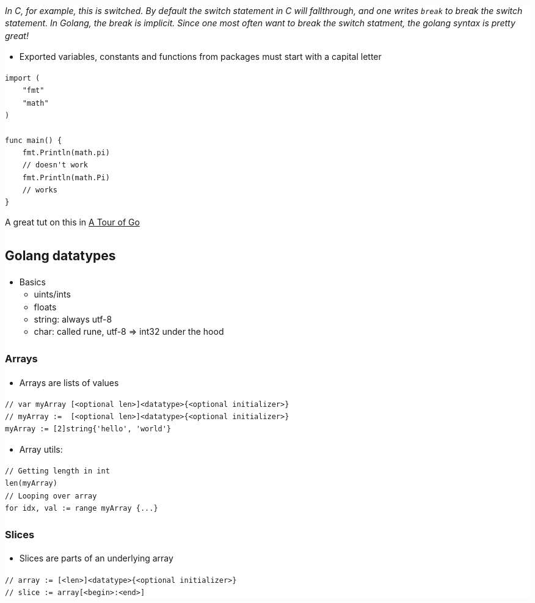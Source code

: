 *In C, for example, this is switched. By default the switch statement in C will
fallthrough, and one writes `break` to break the switch statement.  In Golang,
the break is implicit. Since one most often want to break the switch statment,
the golang syntax is pretty great!*

- Exported variables, constants and functions from packages must start with a capital letter

```
import (
	"fmt"
	"math"
)

func main() {
	fmt.Println(math.pi)
    // doesn't work
	fmt.Println(math.Pi)
    // works
}
```

A great tut on this in [A Tour of Go](https://tour.golang.org/basics/3)

## Golang datatypes

- Basics
  * uints/ints
  * floats
  * string: always utf-8
  * char: called rune, utf-8 => int32 under the hood

### Arrays
* Arrays are lists of values

```
// var myArray [<optional len>]<datatype>{<optional initializer>}
// myArray :=  [<optional len>]<datatype>{<optional initializer>}
myArray := [2]string{'hello', 'world'}
```

* Array utils: 

```
// Getting length in int
len(myArray)
// Looping over array
for idx, val := range myArray {...} 
```

### Slices
- Slices are parts of an underlying array

```
// array := [<len>]<datatype>{<optional initializer>}
// slice := array[<begin>:<end>]
```

